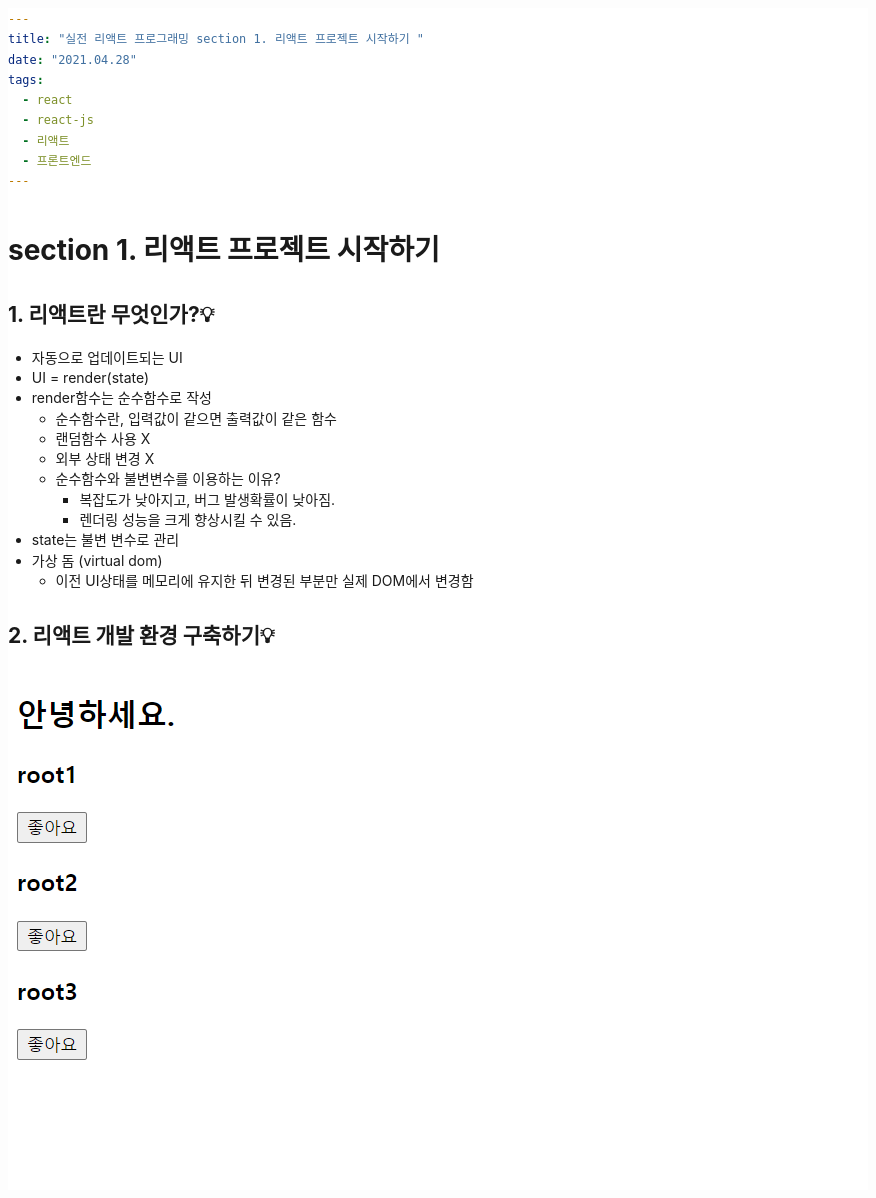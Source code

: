 ```yaml
---
title: "실전 리액트 프로그래밍 section 1. 리액트 프로젝트 시작하기 "
date: "2021.04.28"
tags: 
  - react
  - react-js
  - 리액트
  - 프론트엔드
---
```


# section 1. 리액트 프로젝트 시작하기

## 1. 리액트란 무엇인가?💡

- 자동으로 업데이트되는 UI
- UI = render(state)
- render함수는 순수함수로 작성
    - 순수함수란, 입력값이 같으면 출력값이 같은 함수
    - 랜덤함수 사용 X
    - 외부 상태 변경 X
    - 순수함수와 불변변수를 이용하는 이유?
        - 복잡도가 낮아지고, 버그 발생확률이 낮아짐.
        - 렌더링 성능을 크게 향상시킬 수 있음.
- state는 불변 변수로 관리
- 가상 돔 (virtual dom)
    - 이전 UI상태를 메모리에 유지한 뒤 변경된 부분만 실제 DOM에서 변경함

## 2. 리액트 개발 환경 구축하기💡

![section%201%20%E1%84%85%E1%85%B5%E1%84%8B%E1%85%A2%E1%86%A8%E1%84%90%E1%85%B3%20%E1%84%91%E1%85%B3%E1%84%85%E1%85%A9%E1%84%8C%E1%85%A6%E1%86%A8%E1%84%90%E1%85%B3%20%E1%84%89%E1%85%B5%E1%84%8C%E1%85%A1%E1%86%A8%E1%84%92%E1%85%A1%E1%84%80%E1%85%B5%20676220463cf64096955da450c765587d/Untitled.png](/assets/img/react.png)
